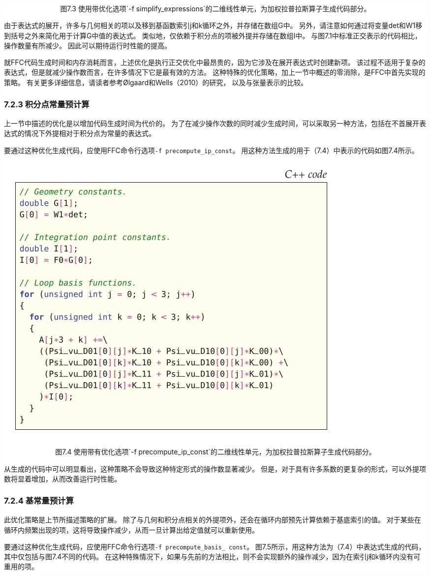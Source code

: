 <center>图7.3  使用带优化选项`-f simplify_expressions`的二维线性单元，为加权拉普拉斯算子生成代码部分。 </center>

由于表达式的展开，许多与几何相关的项以及移到基函数索引j和k循环之外，并存储在数组G中。  另外，请注意如何通过将变量det和W1移到括号之外来简化用于计算G中值的表达式。  类似地，仅依赖于积分点的项被外提并存储在数组I中。  与图7.1中标准正交表示的代码相比，操作数量有所减少。  因此可以期待运行时性能的提高。

就FFC代码生成时间和内存消耗而言，上述优化是执行正交优化中最昂贵的，因为它涉及在展开表达式时创建新项。 该过程不适用于复杂的表达式，但是就减少操作数而言，在许多情况下它是最有效的方法。  这种特殊的优化策略，加上一节中概述的零消除，是FFC中首先实现的策略。  有关更多详细信息，请读者参考Ølgaard和Wells（2010）的研究， 以及与张量表示的比较。

### 7.2.3 积分点常量预计算

上一节中描述的优化是以增加代码生成时间为代价的。  为了在减少操作次数的同时减少生成时间，可以采取另一种方法，包括在不首展开表达式的情况下外提相对于积分点为常量的表达式。

要通过这种优化生成代码，应使用FFC命令行选项`-f precompute_ip_const`。  用这种方法生成的用于（7.4）中表示的代码如图7.4所示。

![](../images/0220.jpg)

<center>图7.4   使用带有优化选项`-f precompute_ip_const`的二维线性单元，为加权拉普拉斯算子生成代码部分。</center>


从生成的代码中可以明显看出，这种策略不会导致这种特定形式的操作数显著减少。  但是，对于具有许多系数的更复杂的形式，可以外提项数将显着增加，从而改善运行时性能。

### 7.2.4 基常量预计算

此优化策略是上节所描述策略的扩展。  除了与几何和积分点相关的外提项外，还会在循环内部预先计算依赖于基底索引的值。  对于某些在循环内频繁出现的项，这将导致操作减少，从而一旦计算出给定值就可以重新使用。

要通过这种优化生成代码，应使用FFC命令行选项`-f precompute_basis_ const`。  图7.5所示，用这种方法为（7.4）中表达式生成的代码，其中仅包括与图7.4不同的代码。  在这种特殊情况下，如果与先前的方法相比，则不会实现额外的操作减少，因为在索引j和k循环内没有可重用的项。
